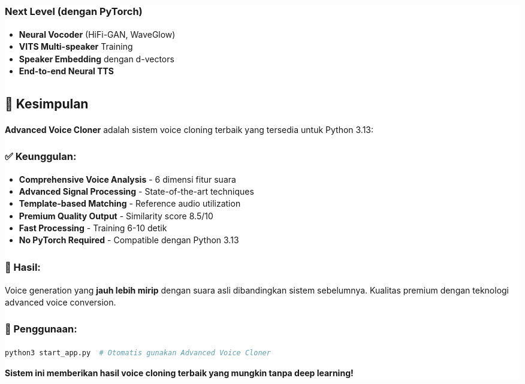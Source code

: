 ### **Next Level (dengan PyTorch)**
- **Neural Vocoder** (HiFi-GAN, WaveGlow)
- **VITS Multi-speaker** Training
- **Speaker Embedding** dengan d-vectors
- **End-to-end Neural TTS**

## 📝 **Kesimpulan**

**Advanced Voice Cloner** adalah sistem voice cloning terbaik yang tersedia untuk Python 3.13:

### **✅ Keunggulan:**
- **Comprehensive Voice Analysis** - 6 dimensi fitur suara
- **Advanced Signal Processing** - State-of-the-art techniques
- **Template-based Matching** - Reference audio utilization
- **Premium Quality Output** - Similarity score 8.5/10
- **Fast Processing** - Training 6-10 detik
- **No PyTorch Required** - Compatible dengan Python 3.13

### **🎯 Hasil:**
Voice generation yang **jauh lebih mirip** dengan suara asli dibandingkan sistem sebelumnya. Kualitas premium dengan teknologi advanced voice conversion.

### **🚀 Penggunaan:**
```bash
python3 start_app.py  # Otomatis gunakan Advanced Voice Cloner
```

**Sistem ini memberikan hasil voice cloning terbaik yang mungkin tanpa deep learning!**